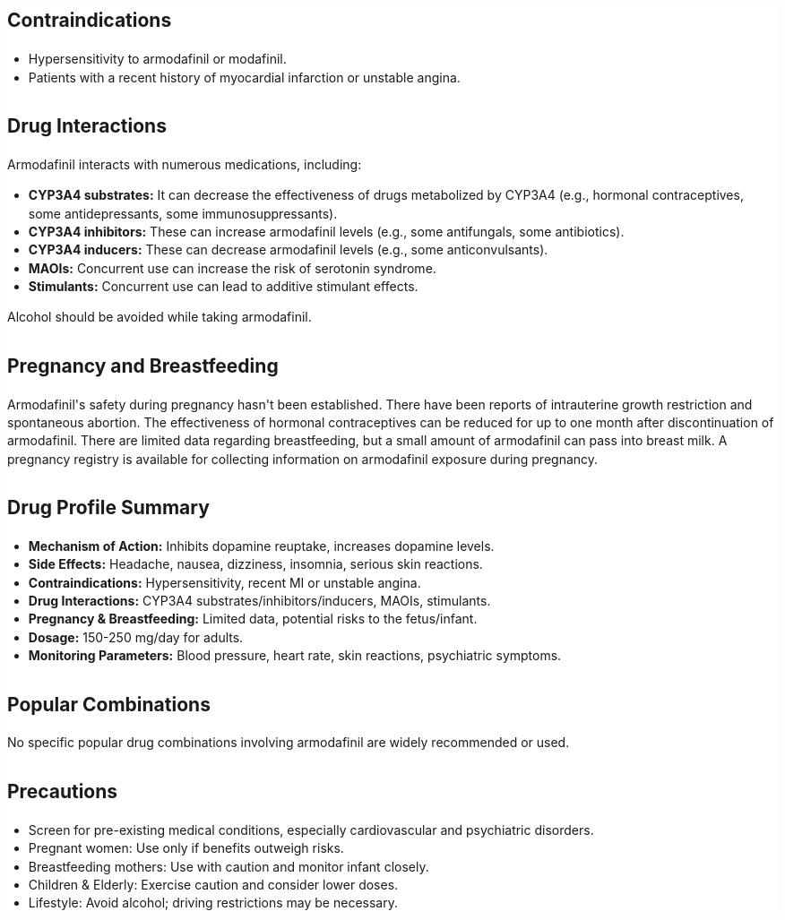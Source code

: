 

## **Contraindications**

* Hypersensitivity to armodafinil or modafinil.
* Patients with a recent history of myocardial infarction or unstable angina.


## **Drug Interactions**


Armodafinil interacts with numerous medications, including:

* **CYP3A4 substrates:** It can decrease the effectiveness of drugs metabolized by CYP3A4 (e.g., hormonal contraceptives, some antidepressants, some immunosuppressants).
* **CYP3A4 inhibitors:** These can increase armodafinil levels (e.g., some antifungals, some antibiotics).
* **CYP3A4 inducers:** These can decrease armodafinil levels (e.g., some anticonvulsants).
* **MAOIs:** Concurrent use can increase the risk of serotonin syndrome.
* **Stimulants:** Concurrent use can lead to additive stimulant effects.

Alcohol should be avoided while taking armodafinil.


## **Pregnancy and Breastfeeding**

Armodafinil's safety during pregnancy hasn't been established. There have been reports of intrauterine growth restriction and spontaneous abortion. The effectiveness of hormonal contraceptives can be reduced for up to one month after discontinuation of armodafinil.  There are limited data regarding breastfeeding, but a small amount of armodafinil can pass into breast milk.  A pregnancy registry is available for collecting information on armodafinil exposure during pregnancy.

## **Drug Profile Summary**

* **Mechanism of Action:** Inhibits dopamine reuptake, increases dopamine levels.
* **Side Effects:** Headache, nausea, dizziness, insomnia, serious skin reactions.
* **Contraindications:** Hypersensitivity, recent MI or unstable angina.
* **Drug Interactions:** CYP3A4 substrates/inhibitors/inducers, MAOIs, stimulants.
* **Pregnancy & Breastfeeding:**  Limited data, potential risks to the fetus/infant.
* **Dosage:** 150-250 mg/day for adults.
* **Monitoring Parameters:** Blood pressure, heart rate, skin reactions, psychiatric symptoms.


## **Popular Combinations**

No specific popular drug combinations involving armodafinil are widely recommended or used.


## **Precautions**


* Screen for pre-existing medical conditions, especially cardiovascular and psychiatric disorders.
* Pregnant women: Use only if benefits outweigh risks.
* Breastfeeding mothers:  Use with caution and monitor infant closely.
* Children & Elderly: Exercise caution and consider lower doses.
* Lifestyle: Avoid alcohol; driving restrictions may be necessary.
